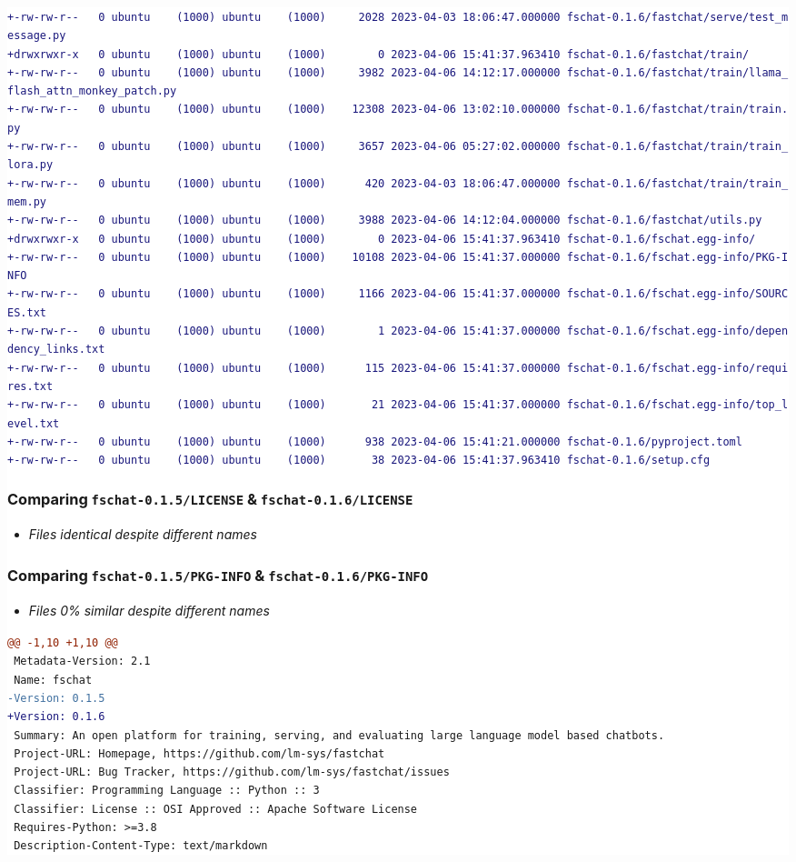 ```diff
+-rw-rw-r--   0 ubuntu    (1000) ubuntu    (1000)     2028 2023-04-03 18:06:47.000000 fschat-0.1.6/fastchat/serve/test_message.py
+drwxrwxr-x   0 ubuntu    (1000) ubuntu    (1000)        0 2023-04-06 15:41:37.963410 fschat-0.1.6/fastchat/train/
+-rw-rw-r--   0 ubuntu    (1000) ubuntu    (1000)     3982 2023-04-06 14:12:17.000000 fschat-0.1.6/fastchat/train/llama_flash_attn_monkey_patch.py
+-rw-rw-r--   0 ubuntu    (1000) ubuntu    (1000)    12308 2023-04-06 13:02:10.000000 fschat-0.1.6/fastchat/train/train.py
+-rw-rw-r--   0 ubuntu    (1000) ubuntu    (1000)     3657 2023-04-06 05:27:02.000000 fschat-0.1.6/fastchat/train/train_lora.py
+-rw-rw-r--   0 ubuntu    (1000) ubuntu    (1000)      420 2023-04-03 18:06:47.000000 fschat-0.1.6/fastchat/train/train_mem.py
+-rw-rw-r--   0 ubuntu    (1000) ubuntu    (1000)     3988 2023-04-06 14:12:04.000000 fschat-0.1.6/fastchat/utils.py
+drwxrwxr-x   0 ubuntu    (1000) ubuntu    (1000)        0 2023-04-06 15:41:37.963410 fschat-0.1.6/fschat.egg-info/
+-rw-rw-r--   0 ubuntu    (1000) ubuntu    (1000)    10108 2023-04-06 15:41:37.000000 fschat-0.1.6/fschat.egg-info/PKG-INFO
+-rw-rw-r--   0 ubuntu    (1000) ubuntu    (1000)     1166 2023-04-06 15:41:37.000000 fschat-0.1.6/fschat.egg-info/SOURCES.txt
+-rw-rw-r--   0 ubuntu    (1000) ubuntu    (1000)        1 2023-04-06 15:41:37.000000 fschat-0.1.6/fschat.egg-info/dependency_links.txt
+-rw-rw-r--   0 ubuntu    (1000) ubuntu    (1000)      115 2023-04-06 15:41:37.000000 fschat-0.1.6/fschat.egg-info/requires.txt
+-rw-rw-r--   0 ubuntu    (1000) ubuntu    (1000)       21 2023-04-06 15:41:37.000000 fschat-0.1.6/fschat.egg-info/top_level.txt
+-rw-rw-r--   0 ubuntu    (1000) ubuntu    (1000)      938 2023-04-06 15:41:21.000000 fschat-0.1.6/pyproject.toml
+-rw-rw-r--   0 ubuntu    (1000) ubuntu    (1000)       38 2023-04-06 15:41:37.963410 fschat-0.1.6/setup.cfg
```

### Comparing `fschat-0.1.5/LICENSE` & `fschat-0.1.6/LICENSE`

 * *Files identical despite different names*

### Comparing `fschat-0.1.5/PKG-INFO` & `fschat-0.1.6/PKG-INFO`

 * *Files 0% similar despite different names*

```diff
@@ -1,10 +1,10 @@
 Metadata-Version: 2.1
 Name: fschat
-Version: 0.1.5
+Version: 0.1.6
 Summary: An open platform for training, serving, and evaluating large language model based chatbots.
 Project-URL: Homepage, https://github.com/lm-sys/fastchat
 Project-URL: Bug Tracker, https://github.com/lm-sys/fastchat/issues
 Classifier: Programming Language :: Python :: 3
 Classifier: License :: OSI Approved :: Apache Software License
 Requires-Python: >=3.8
 Description-Content-Type: text/markdown
```
